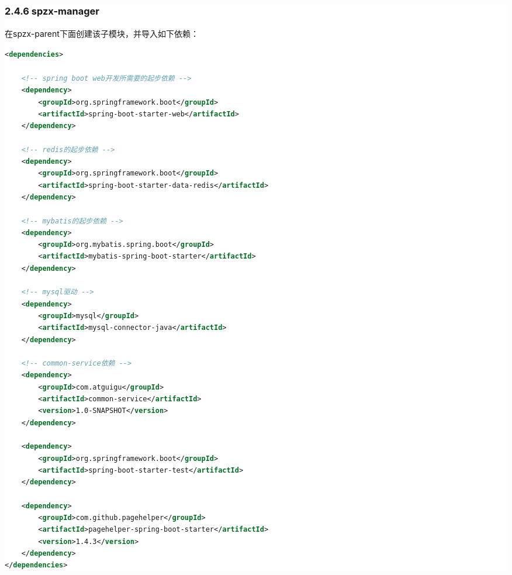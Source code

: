 

### 2.4.6 spzx-manager

在spzx-parent下面创建该子模块，并导入如下依赖：

```xml
<dependencies>

    <!-- spring boot web开发所需要的起步依赖 -->
    <dependency>
        <groupId>org.springframework.boot</groupId>
        <artifactId>spring-boot-starter-web</artifactId>
    </dependency>

    <!-- redis的起步依赖 -->
    <dependency>
        <groupId>org.springframework.boot</groupId>
        <artifactId>spring-boot-starter-data-redis</artifactId>
    </dependency>

    <!-- mybatis的起步依赖 -->
    <dependency>
        <groupId>org.mybatis.spring.boot</groupId>
        <artifactId>mybatis-spring-boot-starter</artifactId>
    </dependency>

    <!-- mysql驱动 -->
    <dependency>
        <groupId>mysql</groupId>
        <artifactId>mysql-connector-java</artifactId>
    </dependency>

    <!-- common-service依赖 -->
    <dependency>
        <groupId>com.atguigu</groupId>
        <artifactId>common-service</artifactId>
        <version>1.0-SNAPSHOT</version>
    </dependency>

    <dependency>
        <groupId>org.springframework.boot</groupId>
        <artifactId>spring-boot-starter-test</artifactId>
    </dependency>

    <dependency>
        <groupId>com.github.pagehelper</groupId>
        <artifactId>pagehelper-spring-boot-starter</artifactId>
        <version>1.4.3</version>
    </dependency>
</dependencies>
```
